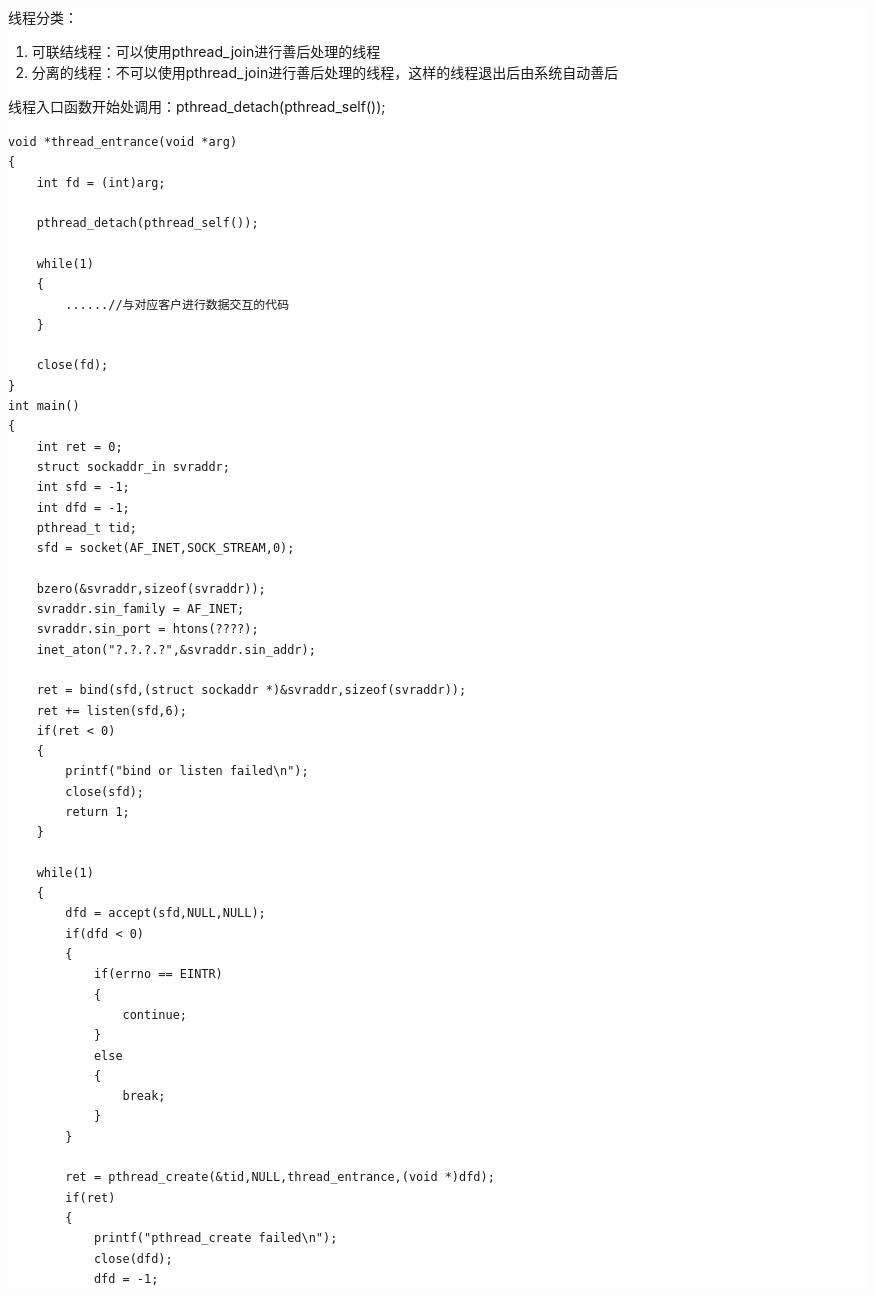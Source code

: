 线程分类：

1. 可联结线程：可以使用pthread_join进行善后处理的线程
2. 分离的线程：不可以使用pthread_join进行善后处理的线程，这样的线程退出后由系统自动善后

线程入口函数开始处调用：pthread_detach(pthread_self());


```
void *thread_entrance(void *arg)
{
	int fd = (int)arg;

	pthread_detach(pthread_self());

	while(1)
	{
		......//与对应客户进行数据交互的代码
	}

	close(fd);
}
int main()
{
    int ret = 0;
    struct sockaddr_in svraddr;
    int sfd = -1;
    int dfd = -1;
	pthread_t tid;      
    sfd = socket(AF_INET,SOCK_STREAM,0);

    bzero(&svraddr,sizeof(svraddr));
    svraddr.sin_family = AF_INET;
    svraddr.sin_port = htons(????);
    inet_aton("?.?.?.?",&svraddr.sin_addr);

    ret = bind(sfd,(struct sockaddr *)&svraddr,sizeof(svraddr));
    ret += listen(sfd,6);
    if(ret < 0)
    {
        printf("bind or listen failed\n");
        close(sfd);
        return 1;
    }

    while(1)
    {
        dfd = accept(sfd,NULL,NULL);
    	if(dfd < 0)
        {
        	if(errno == EINTR)
        	{
        		continue;
        	}
        	else
        	{
        		break;
        	}
        }
      
        ret = pthread_create(&tid,NULL,thread_entrance,(void *)dfd);
        if(ret)
        {
        	printf("pthread_create failed\n");
        	close(dfd);
        	dfd = -1;
```